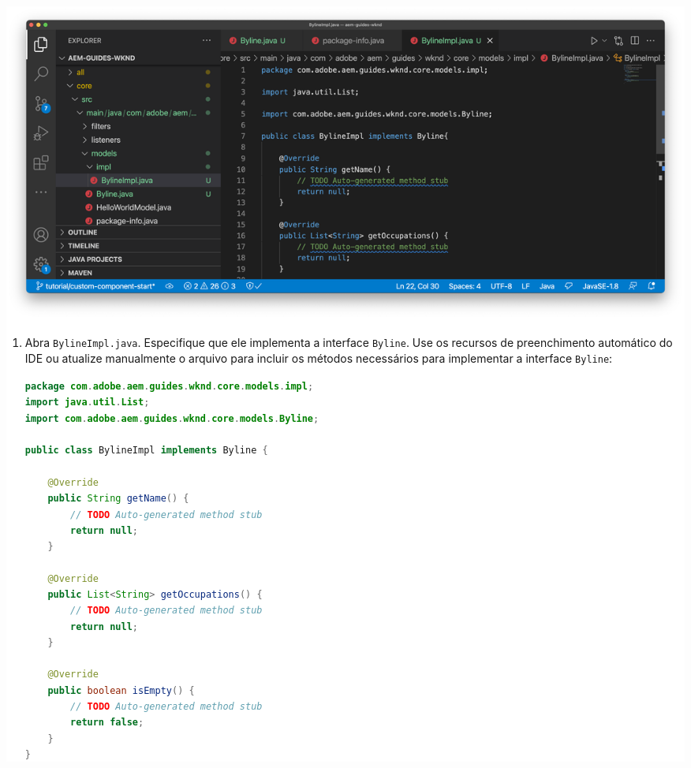    ![Arquivo de implementação da linha de identificação](assets/custom-component/byline-impl-file.png)

1. Abra `BylineImpl.java`. Especifique que ele implementa a interface `Byline`. Use os recursos de preenchimento automático do IDE ou atualize manualmente o arquivo para incluir os métodos necessários para implementar a interface `Byline`:

   ```java
   package com.adobe.aem.guides.wknd.core.models.impl;
   import java.util.List;
   import com.adobe.aem.guides.wknd.core.models.Byline;
   
   public class BylineImpl implements Byline {
   
       @Override
       public String getName() {
           // TODO Auto-generated method stub
           return null;
       }
   
       @Override
       public List<String> getOccupations() {
           // TODO Auto-generated method stub
           return null;
       }
   
       @Override
       public boolean isEmpty() {
           // TODO Auto-generated method stub
           return false;
       }
   }
   ```
